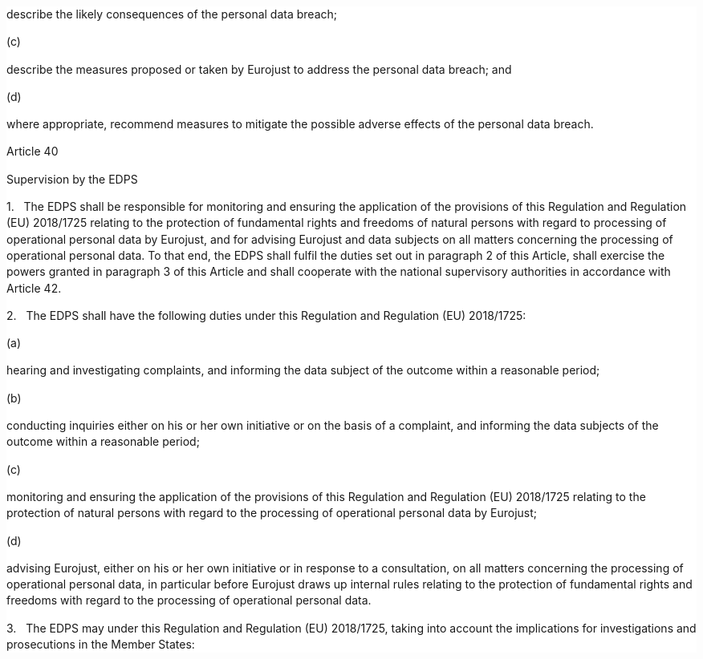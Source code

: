 describe the likely consequences of the personal data breach;

  

(c)

describe the measures proposed or taken by Eurojust to address the personal data breach; and

  

(d)

where appropriate, recommend measures to mitigate the possible adverse effects of the personal data breach.

Article 40

Supervision by the EDPS

1.   The EDPS shall be responsible for monitoring and ensuring the application of the provisions of this Regulation and Regulation (EU) 2018/1725 relating to the protection of fundamental rights and freedoms of natural persons with regard to processing of operational personal data by Eurojust, and for advising Eurojust and data subjects on all matters concerning the processing of operational personal data. To that end, the EDPS shall fulfil the duties set out in paragraph 2 of this Article, shall exercise the powers granted in paragraph 3 of this Article and shall cooperate with the national supervisory authorities in accordance with Article 42.

2.   The EDPS shall have the following duties under this Regulation and Regulation (EU) 2018/1725:

  

(a)

hearing and investigating complaints, and informing the data subject of the outcome within a reasonable period;

  

(b)

conducting inquiries either on his or her own initiative or on the basis of a complaint, and informing the data subjects of the outcome within a reasonable period;

  

(c)

monitoring and ensuring the application of the provisions of this Regulation and Regulation (EU) 2018/1725 relating to the protection of natural persons with regard to the processing of operational personal data by Eurojust;

  

(d)

advising Eurojust, either on his or her own initiative or in response to a consultation, on all matters concerning the processing of operational personal data, in particular before Eurojust draws up internal rules relating to the protection of fundamental rights and freedoms with regard to the processing of operational personal data.

3.   The EDPS may under this Regulation and Regulation (EU) 2018/1725, taking into account the implications for investigations and prosecutions in the Member States:

  

